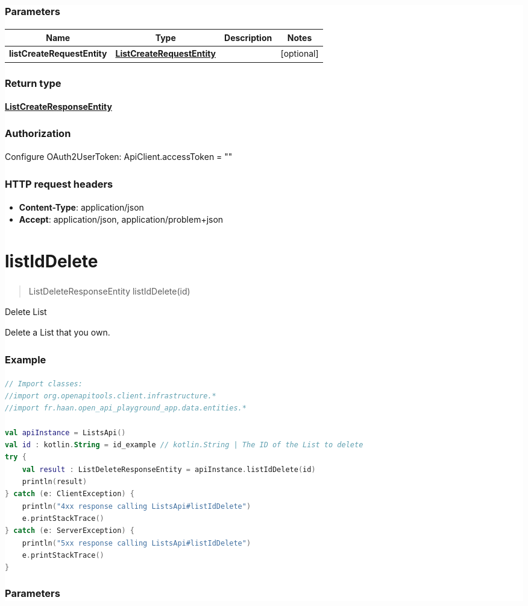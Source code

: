 ### Parameters

Name | Type | Description  | Notes
------------- | ------------- | ------------- | -------------
 **listCreateRequestEntity** | [**ListCreateRequestEntity**](ListCreateRequestEntity.md)|  | [optional]

### Return type

[**ListCreateResponseEntity**](ListCreateResponseEntity.md)

### Authorization


Configure OAuth2UserToken:
    ApiClient.accessToken = ""

### HTTP request headers

 - **Content-Type**: application/json
 - **Accept**: application/json, application/problem+json

<a name="listIdDelete"></a>
# **listIdDelete**
> ListDeleteResponseEntity listIdDelete(id)

Delete List

Delete a List that you own.

### Example
```kotlin
// Import classes:
//import org.openapitools.client.infrastructure.*
//import fr.haan.open_api_playground_app.data.entities.*

val apiInstance = ListsApi()
val id : kotlin.String = id_example // kotlin.String | The ID of the List to delete
try {
    val result : ListDeleteResponseEntity = apiInstance.listIdDelete(id)
    println(result)
} catch (e: ClientException) {
    println("4xx response calling ListsApi#listIdDelete")
    e.printStackTrace()
} catch (e: ServerException) {
    println("5xx response calling ListsApi#listIdDelete")
    e.printStackTrace()
}
```

### Parameters
